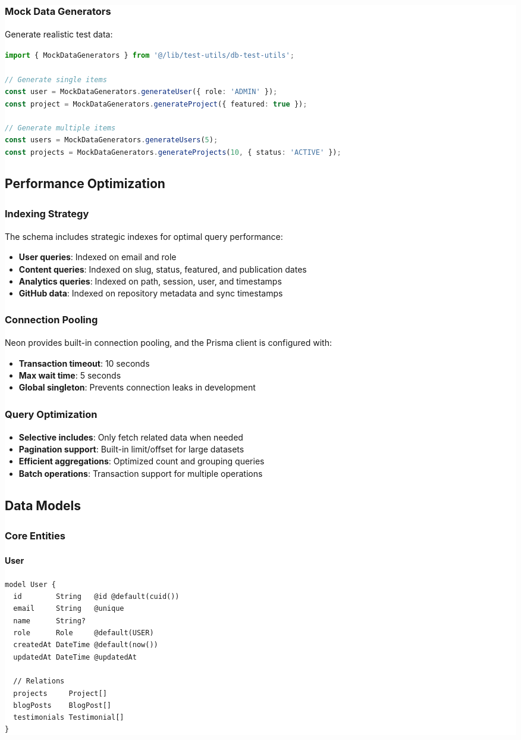 ### Mock Data Generators

Generate realistic test data:

```typescript
import { MockDataGenerators } from '@/lib/test-utils/db-test-utils';

// Generate single items
const user = MockDataGenerators.generateUser({ role: 'ADMIN' });
const project = MockDataGenerators.generateProject({ featured: true });

// Generate multiple items
const users = MockDataGenerators.generateUsers(5);
const projects = MockDataGenerators.generateProjects(10, { status: 'ACTIVE' });
```

## Performance Optimization

### Indexing Strategy

The schema includes strategic indexes for optimal query performance:

- **User queries**: Indexed on email and role
- **Content queries**: Indexed on slug, status, featured, and publication dates
- **Analytics queries**: Indexed on path, session, user, and timestamps
- **GitHub data**: Indexed on repository metadata and sync timestamps

### Connection Pooling

Neon provides built-in connection pooling, and the Prisma client is configured with:

- **Transaction timeout**: 10 seconds
- **Max wait time**: 5 seconds
- **Global singleton**: Prevents connection leaks in development

### Query Optimization

- **Selective includes**: Only fetch related data when needed
- **Pagination support**: Built-in limit/offset for large datasets
- **Efficient aggregations**: Optimized count and grouping queries
- **Batch operations**: Transaction support for multiple operations

## Data Models

### Core Entities

#### User
```prisma
model User {
  id        String   @id @default(cuid())
  email     String   @unique
  name      String?
  role      Role     @default(USER)
  createdAt DateTime @default(now())
  updatedAt DateTime @updatedAt
  
  // Relations
  projects     Project[]
  blogPosts    BlogPost[]
  testimonials Testimonial[]
}
```

